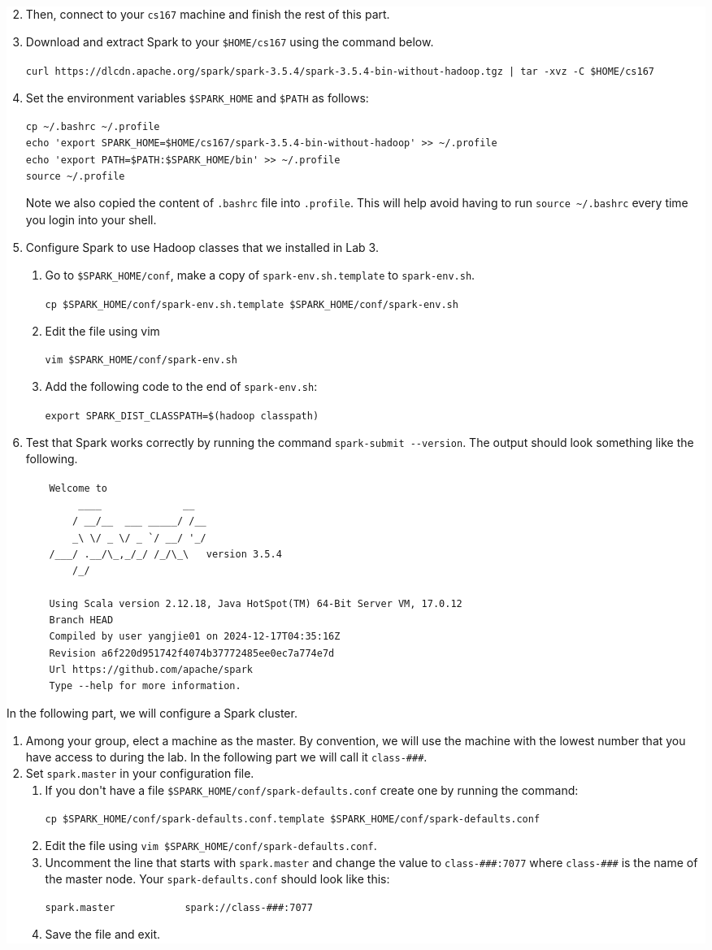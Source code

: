 2. Then, connect to your `cs167` machine and finish the rest of this part.

3. Download and extract Spark to your `$HOME/cs167` using the command below.
    ```shell
    curl https://dlcdn.apache.org/spark/spark-3.5.4/spark-3.5.4-bin-without-hadoop.tgz | tar -xvz -C $HOME/cs167
    ```
4. Set the environment variables `$SPARK_HOME` and `$PATH` as follows:
    ```shell
    cp ~/.bashrc ~/.profile
    echo 'export SPARK_HOME=$HOME/cs167/spark-3.5.4-bin-without-hadoop' >> ~/.profile
    echo 'export PATH=$PATH:$SPARK_HOME/bin' >> ~/.profile
    source ~/.profile
    ```
    Note we also copied the content of `.bashrc` file into `.profile`. This will help avoid having to run `source ~/.bashrc` every time you login into your shell.

5. Configure Spark to use Hadoop classes that we installed in Lab 3.
    1. Go to `$SPARK_HOME/conf`, make a copy of `spark-env.sh.template` to `spark-env.sh`.
         ```shell
         cp $SPARK_HOME/conf/spark-env.sh.template $SPARK_HOME/conf/spark-env.sh
         ```
    2. Edit the file using vim
        ```shell
        vim $SPARK_HOME/conf/spark-env.sh
        ```
    3. Add the following code to the end of `spark-env.sh`:
        ```shell
        export SPARK_DIST_CLASSPATH=$(hadoop classpath)
        ```
6. Test that Spark works correctly by running the command `spark-submit --version`. The output should look something like the following.
    ```text
        Welcome to
             ____              __
            / __/__  ___ _____/ /__
            _\ \/ _ \/ _ `/ __/ '_/
        /___/ .__/\_,_/_/ /_/\_\   version 3.5.4
            /_/
                                
        Using Scala version 2.12.18, Java HotSpot(TM) 64-Bit Server VM, 17.0.12
        Branch HEAD
        Compiled by user yangjie01 on 2024-12-17T04:35:16Z
        Revision a6f220d951742f4074b37772485ee0ec7a774e7d
        Url https://github.com/apache/spark
        Type --help for more information.
    ```

In the following part, we will configure a Spark cluster.

1. Among your group, elect a machine as the master. By convention, we will use the machine with the lowest number that you have access to during the lab. In the following part we will call it `class-###`.
2. Set `spark.master` in your configuration file.
    1. If you don't have a file `$SPARK_HOME/conf/spark-defaults.conf` create one by running the command:
        ```shell
        cp $SPARK_HOME/conf/spark-defaults.conf.template $SPARK_HOME/conf/spark-defaults.conf
        ```
    2. Edit the file using `vim $SPARK_HOME/conf/spark-defaults.conf`.
    3. Uncomment the line that starts with `spark.master` and change the value to `class-###:7077` where `class-###` is the name of the master node. Your `spark-defaults.conf` should look like this:
        ```bash
        spark.master            spark://class-###:7077
        ```
    4. Save the file and exit.
